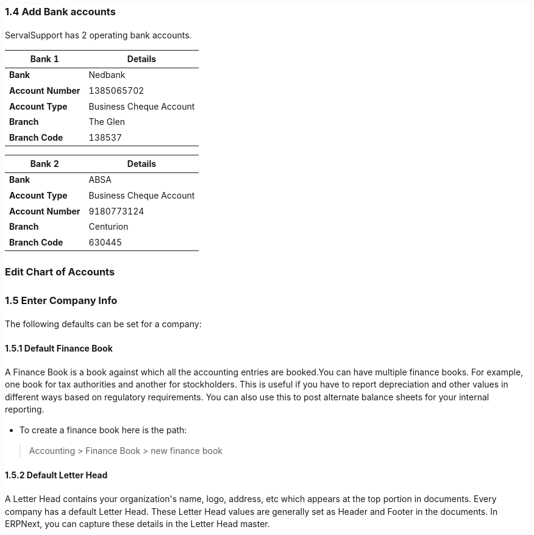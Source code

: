 ### 1.4 Add Bank accounts

ServalSupport has 2 operating bank accounts.

| Bank 1 | Details |
| ------------ | ------------ |
| **Bank** | Nedbank |
| **Account Number** | 1385065702 |
| **Account Type** | Business Cheque Account |
| **Branch** | The Glen |
| **Branch Code** | 138537 |



| Bank 2 | Details |
| ------------ | ------------ |
| **Bank** | ABSA | 
| **Account Type** | Business Cheque Account | 
| **Account Number** | 9180773124 | 
| **Branch** | Centurion | 
| **Branch Code** | 630445 | 


### Edit Chart of Accounts

### 1.5 Enter Company Info

The following defaults can be set for a company:

#### 1.5.1 Default Finance Book
 
 A Finance Book is a book against which all the accounting entries are booked.You can have multiple finance books.
 For example, one book for tax authorities and  another for stockholders. This is useful if you have to report 
 depreciation and other values in different ways based on regulatory requirements.
 You can also use this to post alternate balance sheets for your internal reporting.
- To create a finance book here is the path:
 
 > Accounting > Finance Book > new finance book
 
#### 1.5.2 Default Letter Head

A Letter Head contains your organization's name, logo, address, etc which appears at the top portion in documents.
Every company has a default Letter Head. These Letter Head values are generally set as Header and Footer in the documents. 
In ERPNext, you can capture these details in the Letter Head master.
